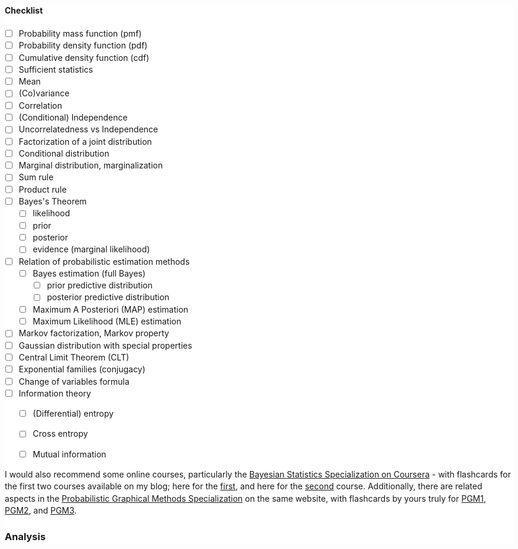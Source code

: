 
#### Checklist
- [ ] Probability mass function (pmf)
- [ ] Probability density function (pdf)
- [ ] Cumulative density function (cdf)
- [ ] Sufficient statistics
- [ ] Mean
- [ ] (Co)variance
- [ ] Correlation
- [ ] (Conditional) Independence
- [ ] Uncorrelatedness vs Independence
- [ ] Factorization of a joint distribution
- [ ] Conditional distribution
- [ ] Marginal distribution, marginalization
- [ ] Sum rule
- [ ] Product rule
- [ ] Bayes's Theorem 
	- [ ] likelihood
	- [ ] prior
	- [ ] posterior
	- [ ] evidence (marginal likelihood)
- [ ] Relation of probabilistic estimation methods
	- [ ] Bayes estimation (full Bayes)
		- [ ] prior predictive distribution
		- [ ] posterior predictive distribution
	- [ ] Maximum A Posteriori (MAP) estimation 
	- [ ] Maximum Likelihood (MLE) estimation
- [ ] Markov factorization, Markov property
- [ ] Gaussian distribution with special properties
- [ ] Central Limit Theorem (CLT)
- [ ] Exponential families (conjugacy)
- [ ] Change of variables formula
- [ ] Information theory
	- [ ] (Differential) entropy
	- [ ] Cross entropy
	- [ ] Mutual information



I would also recommend some online courses, particularly the [Bayesian Statistics Specialization on Coursera](https://www.coursera.org/specializations/bayesian-statistics?irclickid=yM8RN73QdxyNUiaQdnUzz3ofUkAwHCTtm0u0UA0&irgwc=1&utm_medium=partners&utm_source=impact&utm_campaign=357605&utm_content=b2c&) - with flashcards for the first two courses available on my blog; here for the [first](https://rpatrik96.github.io/posts/2021/11/bayes-stats1-deck/), and here for the [second](https://rpatrik96.github.io/posts/2021/12/bayes-stats2-deck/) course. Additionally, there are related aspects in the [Probabilistic Graphical Methods Specialization](https://www.coursera.org/specializations/probabilistic-graphical-models?irclickid=yM8RN73QdxyNUiaQdnUzz3ofUkAwHCTtm0u0UA0&irgwc=1&utm_medium=partners&utm_source=impact&utm_campaign=357605&utm_content=b2c&=) on the same website, with flashcards by yours truly for [PGM1](https://rpatrik96.github.io/posts/2021/09/pgm1-deck/), [PGM2](https://rpatrik96.github.io/posts/2021/10/pgm2-deck/), and [PGM3](https://rpatrik96.github.io/posts/2021/10/pgm3-deck/).


### Analysis
